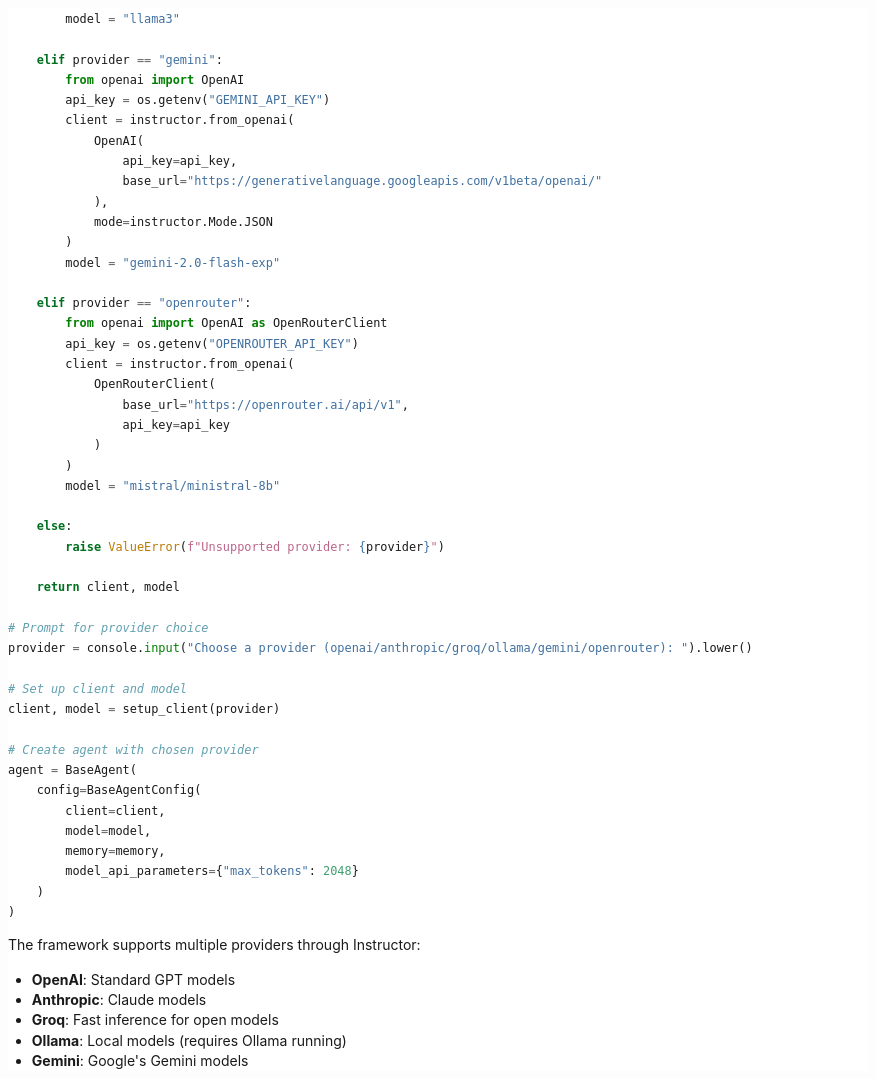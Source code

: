 ```python
        model = "llama3"

    elif provider == "gemini":
        from openai import OpenAI
        api_key = os.getenv("GEMINI_API_KEY")
        client = instructor.from_openai(
            OpenAI(
                api_key=api_key,
                base_url="https://generativelanguage.googleapis.com/v1beta/openai/"
            ),
            mode=instructor.Mode.JSON
        )
        model = "gemini-2.0-flash-exp"
        
    elif provider == "openrouter":
        from openai import OpenAI as OpenRouterClient
        api_key = os.getenv("OPENROUTER_API_KEY")
        client = instructor.from_openai(
            OpenRouterClient(
                base_url="https://openrouter.ai/api/v1",
                api_key=api_key
            )
        )
        model = "mistral/ministral-8b"

    else:
        raise ValueError(f"Unsupported provider: {provider}")

    return client, model

# Prompt for provider choice
provider = console.input("Choose a provider (openai/anthropic/groq/ollama/gemini/openrouter): ").lower()

# Set up client and model
client, model = setup_client(provider)

# Create agent with chosen provider
agent = BaseAgent(
    config=BaseAgentConfig(
        client=client,
        model=model,
        memory=memory,
        model_api_parameters={"max_tokens": 2048}
    )
)
```

The framework supports multiple providers through Instructor:

- **OpenAI**: Standard GPT models
- **Anthropic**: Claude models
- **Groq**: Fast inference for open models
- **Ollama**: Local models (requires Ollama running)
- **Gemini**: Google's Gemini models
